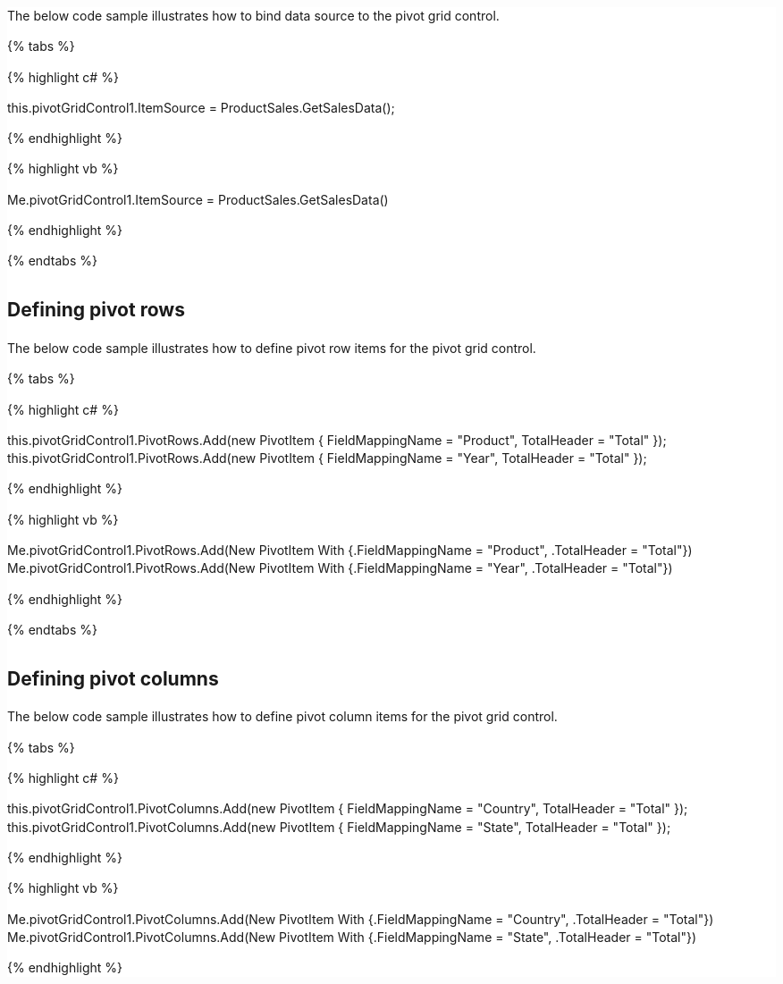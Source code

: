 The below code sample illustrates how to bind data source to the pivot grid control.

{% tabs %}

{% highlight c# %}

this.pivotGridControl1.ItemSource = ProductSales.GetSalesData();

{% endhighlight %}

{% highlight vb %}

Me.pivotGridControl1.ItemSource = ProductSales.GetSalesData()

{% endhighlight %}

{% endtabs %}

## Defining pivot rows

The below code sample illustrates how to define pivot row items for the pivot grid control.

{% tabs %}

{% highlight c# %}

this.pivotGridControl1.PivotRows.Add(new PivotItem { FieldMappingName = "Product", TotalHeader = "Total" });
this.pivotGridControl1.PivotRows.Add(new PivotItem { FieldMappingName = "Year", TotalHeader = "Total" });

{% endhighlight %}

{% highlight vb %}

Me.pivotGridControl1.PivotRows.Add(New PivotItem With {.FieldMappingName = "Product", .TotalHeader = "Total"})
Me.pivotGridControl1.PivotRows.Add(New PivotItem With {.FieldMappingName = "Year", .TotalHeader = "Total"})

{% endhighlight %}

{% endtabs %}

## Defining pivot columns

The below code sample illustrates how to define pivot column items for the pivot grid control.

{% tabs %}

{% highlight c# %}

this.pivotGridControl1.PivotColumns.Add(new PivotItem { FieldMappingName = "Country", TotalHeader = "Total" });
this.pivotGridControl1.PivotColumns.Add(new PivotItem { FieldMappingName = "State", TotalHeader = "Total" });

{% endhighlight %}

{% highlight vb %}

Me.pivotGridControl1.PivotColumns.Add(New PivotItem With {.FieldMappingName = "Country", .TotalHeader = "Total"})
Me.pivotGridControl1.PivotColumns.Add(New PivotItem With {.FieldMappingName = "State", .TotalHeader = "Total"})

{% endhighlight %}
